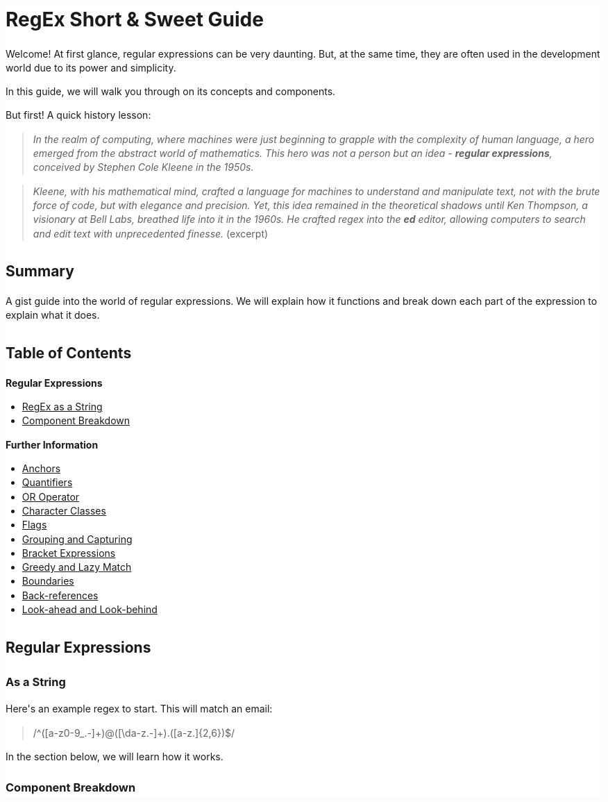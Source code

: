 # RegEx Short & Sweet Guide

Welcome! At first glance, regular expressions can be very daunting. But, at the same time, they are often used in the development world due to its power and simplicity.

In this guide, we will walk you through on its concepts and components. 

But first! A quick history lesson:
>*In the realm of computing, where machines were just beginning to grapple with the complexity of human language, a hero emerged from the abstract world of mathematics. This hero was not a person but an idea - **regular expressions**, conceived by Stephen Cole Kleene in the 1950s.*  

> *Kleene, with his mathematical mind, crafted a language for machines to understand and manipulate text, not with the brute force of code, but with elegance and precision. Yet, this idea remained in the theoretical shadows until Ken Thompson, a visionary at Bell Labs, breathed life into it in the 1960s. He crafted regex into the **ed** editor, allowing computers to search and edit text with unprecedented finesse.* (excerpt)

## Summary

A gist guide into the world of regular expressions. We will explain how it functions and break down each part of the expression to explain what it does.

## Table of Contents

**Regular Expressions**
- [RegEx as a String](#regular-expressions)
- [Component Breakdown](#component-breakdown)

**Further Information**
- [Anchors](#anchors)
- [Quantifiers](#quantifiers)
- [OR Operator](#or-operator)
- [Character Classes](#character-classes)
- [Flags](#flags)
- [Grouping and Capturing](#grouping-and-capturing)
- [Bracket Expressions](#bracket-expressions)
- [Greedy and Lazy Match](#greedy-and-lazy-match)
- [Boundaries](#boundaries)
- [Back-references](#back-references)
- [Look-ahead and Look-behind](#look-ahead-and-look-behind)

## Regular Expressions
### As a String
Here's an example regex to start. This will match an email:  
>/^([a-z0-9_\.-]+)@([\da-z\.-]+)\.([a-z\.]{2,6})$/

In the section below, we will learn how it works.

### Component Breakdown
